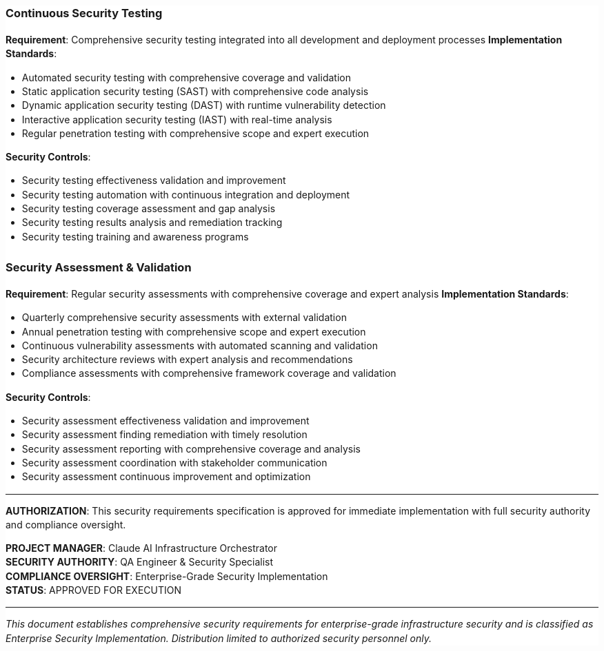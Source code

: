 ### **Continuous Security Testing**
**Requirement**: Comprehensive security testing integrated into all development and deployment processes
**Implementation Standards**:
- Automated security testing with comprehensive coverage and validation
- Static application security testing (SAST) with comprehensive code analysis
- Dynamic application security testing (DAST) with runtime vulnerability detection
- Interactive application security testing (IAST) with real-time analysis
- Regular penetration testing with comprehensive scope and expert execution

**Security Controls**:
- Security testing effectiveness validation and improvement
- Security testing automation with continuous integration and deployment
- Security testing coverage assessment and gap analysis
- Security testing results analysis and remediation tracking
- Security testing training and awareness programs

### **Security Assessment & Validation**
**Requirement**: Regular security assessments with comprehensive coverage and expert analysis
**Implementation Standards**:
- Quarterly comprehensive security assessments with external validation
- Annual penetration testing with comprehensive scope and expert execution
- Continuous vulnerability assessments with automated scanning and validation
- Security architecture reviews with expert analysis and recommendations
- Compliance assessments with comprehensive framework coverage and validation

**Security Controls**:
- Security assessment effectiveness validation and improvement
- Security assessment finding remediation with timely resolution
- Security assessment reporting with comprehensive coverage and analysis
- Security assessment coordination with stakeholder communication
- Security assessment continuous improvement and optimization

---

**AUTHORIZATION**: This security requirements specification is approved for immediate implementation with full security authority and compliance oversight.

**PROJECT MANAGER**: Claude AI Infrastructure Orchestrator  
**SECURITY AUTHORITY**: QA Engineer & Security Specialist  
**COMPLIANCE OVERSIGHT**: Enterprise-Grade Security Implementation  
**STATUS**: APPROVED FOR EXECUTION

---

*This document establishes comprehensive security requirements for enterprise-grade infrastructure security and is classified as Enterprise Security Implementation. Distribution limited to authorized security personnel only.*